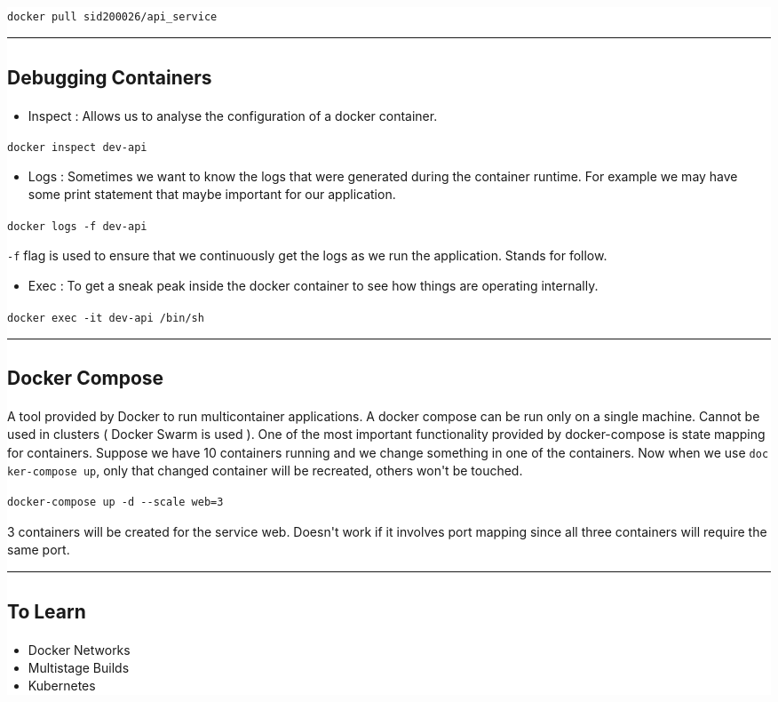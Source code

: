 ```docker
docker pull sid200026/api_service
```

---

<a name="debugging" />

## Debugging Containers

- Inspect : Allows us to analyse the configuration of a docker container.

```docker
docker inspect dev-api
```

- Logs : Sometimes we want to know the logs that were generated during the container runtime. For example we may have some print statement that maybe important for our application.

```docker
docker logs -f dev-api
```

`-f` flag is used to ensure that we continuously get the logs as we run the application. Stands for follow.

- Exec : To get a sneak peak inside the docker container to see how things are operating internally.

```docker
docker exec -it dev-api /bin/sh
```

---

<a name="compose" />

## Docker Compose

A tool provided by Docker to run multicontainer applications. A docker compose can be run only on a single machine. Cannot be used in clusters ( Docker Swarm is used ). One of the most important functionality provided by docker-compose is state mapping for containers. Suppose we have 10 containers running and we change something in one of the containers. Now when we use `docker-compose up`, only that changed container will be recreated, others won't be touched.

```docker
docker-compose up -d --scale web=3
```

3 containers will be created for the service web. Doesn't work if it involves port mapping since all three containers will require the same port.

---

<a name="learn" />

## To Learn

- Docker Networks
- Multistage Builds
- Kubernetes
